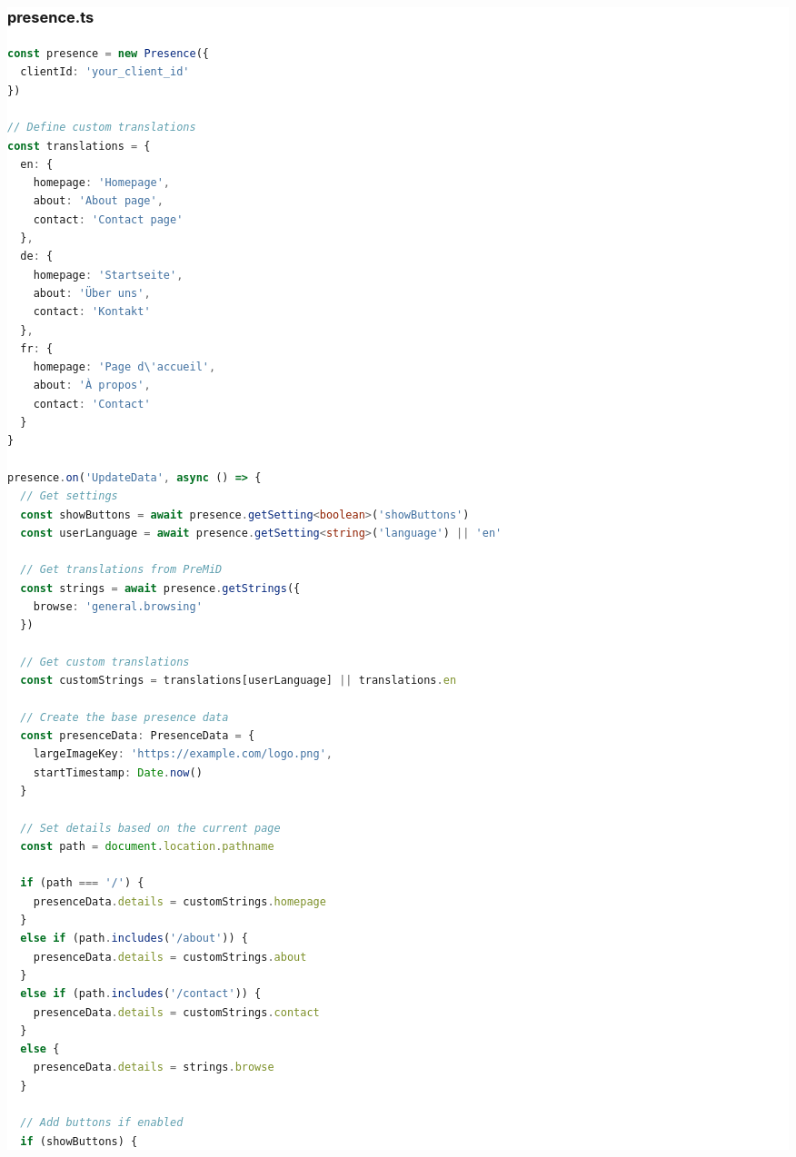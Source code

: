 ### presence.ts

```typescript
const presence = new Presence({
  clientId: 'your_client_id'
})

// Define custom translations
const translations = {
  en: {
    homepage: 'Homepage',
    about: 'About page',
    contact: 'Contact page'
  },
  de: {
    homepage: 'Startseite',
    about: 'Über uns',
    contact: 'Kontakt'
  },
  fr: {
    homepage: 'Page d\'accueil',
    about: 'À propos',
    contact: 'Contact'
  }
}

presence.on('UpdateData', async () => {
  // Get settings
  const showButtons = await presence.getSetting<boolean>('showButtons')
  const userLanguage = await presence.getSetting<string>('language') || 'en'

  // Get translations from PreMiD
  const strings = await presence.getStrings({
    browse: 'general.browsing'
  })

  // Get custom translations
  const customStrings = translations[userLanguage] || translations.en

  // Create the base presence data
  const presenceData: PresenceData = {
    largeImageKey: 'https://example.com/logo.png',
    startTimestamp: Date.now()
  }

  // Set details based on the current page
  const path = document.location.pathname

  if (path === '/') {
    presenceData.details = customStrings.homepage
  }
  else if (path.includes('/about')) {
    presenceData.details = customStrings.about
  }
  else if (path.includes('/contact')) {
    presenceData.details = customStrings.contact
  }
  else {
    presenceData.details = strings.browse
  }

  // Add buttons if enabled
  if (showButtons) {
```